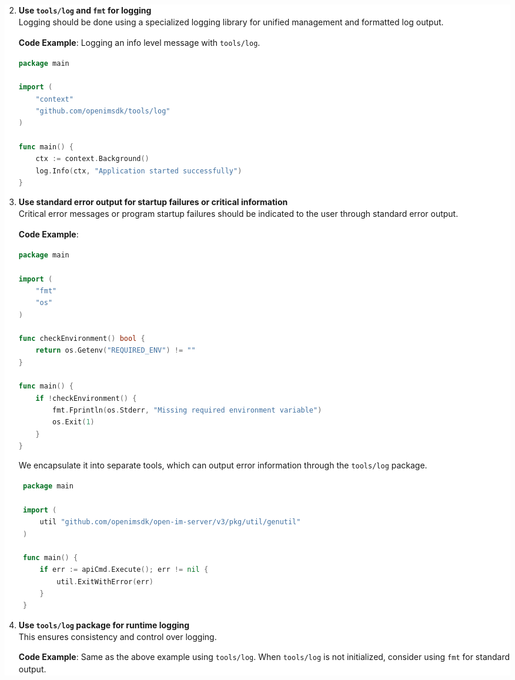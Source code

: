 2. **Use `tools/log` and `fmt` for logging**  
   Logging should be done using a specialized logging library for unified management and formatted log output.

   **Code Example**: Logging an info level message with `tools/log`.
   ```go
   package main

   import (
       "context"
       "github.com/openimsdk/tools/log"
   )

   func main() {
       ctx := context.Background()
       log.Info(ctx, "Application started successfully")
   }
   ```

3. **Use standard error output for startup failures or critical information**  
   Critical error messages or program startup failures should be indicated to the user through standard error output.

   **Code Example**:
   ```go
   package main

   import (
       "fmt"
       "os"
   )

   func checkEnvironment() bool {
       return os.Getenv("REQUIRED_ENV") != ""
   }

   func main() {
       if !checkEnvironment() {
           fmt.Fprintln(os.Stderr, "Missing required environment variable")
           os.Exit(1)
       }
   }
   ```
   
   We encapsulate it into separate tools, which can output error information through the `tools/log` package.

   ```go
    package main

    import (
        util "github.com/openimsdk/open-im-server/v3/pkg/util/genutil"
    )

    func main() {
        if err := apiCmd.Execute(); err != nil {
            util.ExitWithError(err)
        }
    }
    ```

4. **Use `tools/log` package for runtime logging**  
   This ensures consistency and control over logging.

   **Code Example**: Same as the above example using `tools/log`. When `tools/log` is not initialized, consider using `fmt` for standard output.

   ```